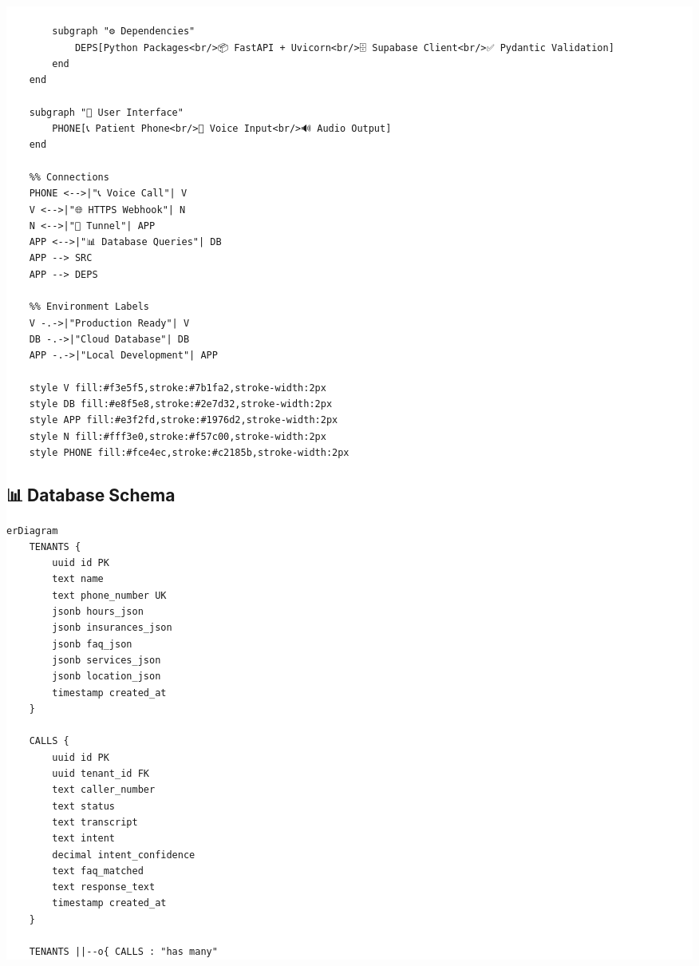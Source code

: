 ```mermaid
        
        subgraph "⚙️ Dependencies"
            DEPS[Python Packages<br/>📦 FastAPI + Uvicorn<br/>🗄️ Supabase Client<br/>✅ Pydantic Validation]
        end
    end
    
    subgraph "📱 User Interface"
        PHONE[📞 Patient Phone<br/>🎤 Voice Input<br/>🔊 Audio Output]
    end
    
    %% Connections
    PHONE <-->|"📞 Voice Call"| V
    V <-->|"🌐 HTTPS Webhook"| N
    N <-->|"🔗 Tunnel"| APP
    APP <-->|"📊 Database Queries"| DB
    APP --> SRC
    APP --> DEPS
    
    %% Environment Labels
    V -.->|"Production Ready"| V
    DB -.->|"Cloud Database"| DB
    APP -.->|"Local Development"| APP
    
    style V fill:#f3e5f5,stroke:#7b1fa2,stroke-width:2px
    style DB fill:#e8f5e8,stroke:#2e7d32,stroke-width:2px
    style APP fill:#e3f2fd,stroke:#1976d2,stroke-width:2px
    style N fill:#fff3e0,stroke:#f57c00,stroke-width:2px
    style PHONE fill:#fce4ec,stroke:#c2185b,stroke-width:2px
```

## 📊 Database Schema

```mermaid
erDiagram
    TENANTS {
        uuid id PK
        text name
        text phone_number UK
        jsonb hours_json
        jsonb insurances_json
        jsonb faq_json
        jsonb services_json
        jsonb location_json
        timestamp created_at
    }
    
    CALLS {
        uuid id PK
        uuid tenant_id FK
        text caller_number
        text status
        text transcript
        text intent
        decimal intent_confidence
        text faq_matched
        text response_text
        timestamp created_at
    }
    
    TENANTS ||--o{ CALLS : "has many"
```
